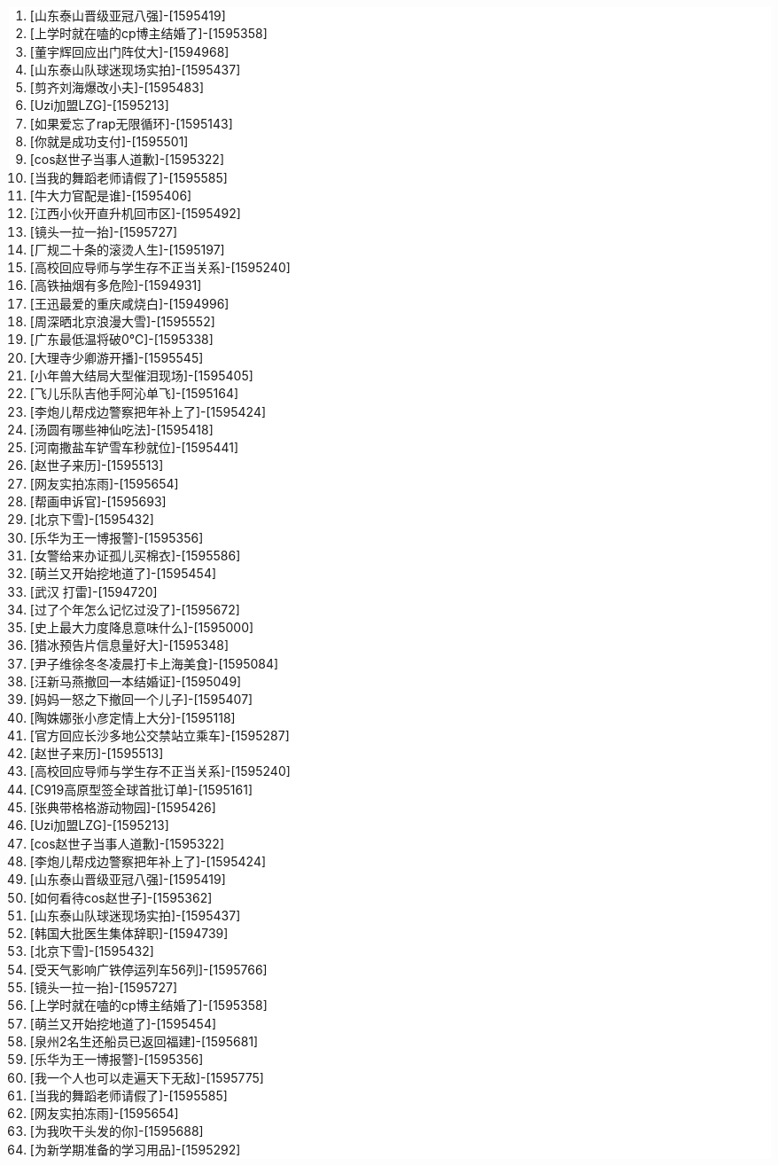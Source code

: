 1. [山东泰山晋级亚冠八强]-[1595419]
1. [上学时就在嗑的cp博主结婚了]-[1595358]
1. [董宇辉回应出门阵仗大]-[1594968]
1. [山东泰山队球迷现场实拍]-[1595437]
1. [剪齐刘海爆改小夫]-[1595483]
1. [Uzi加盟LZG]-[1595213]
1. [如果爱忘了rap无限循环]-[1595143]
1. [你就是成功支付]-[1595501]
1. [cos赵世子当事人道歉]-[1595322]
1. [当我的舞蹈老师请假了]-[1595585]
1. [牛大力官配是谁]-[1595406]
1. [江西小伙开直升机回市区]-[1595492]
1. [镜头一拉一抬]-[1595727]
1. [厂规二十条的滚烫人生]-[1595197]
1. [高校回应导师与学生存不正当关系]-[1595240]
1. [高铁抽烟有多危险]-[1594931]
1. [王迅最爱的重庆咸烧白]-[1594996]
1. [周深晒北京浪漫大雪]-[1595552]
1. [广东最低温将破0℃]-[1595338]
1. [大理寺少卿游开播]-[1595545]
1. [小年兽大结局大型催泪现场]-[1595405]
1. [飞儿乐队吉他手阿沁单飞]-[1595164]
1. [李炮儿帮戍边警察把年补上了]-[1595424]
1. [汤圆有哪些神仙吃法]-[1595418]
1. [河南撒盐车铲雪车秒就位]-[1595441]
1. [赵世子来历]-[1595513]
1. [网友实拍冻雨]-[1595654]
1. [帮画申诉官]-[1595693]
1. [北京下雪]-[1595432]
1. [乐华为王一博报警]-[1595356]
1. [女警给来办证孤儿买棉衣]-[1595586]
1. [萌兰又开始挖地道了]-[1595454]
1. [武汉 打雷]-[1594720]
1. [过了个年怎么记忆过没了]-[1595672]
1. [史上最大力度降息意味什么]-[1595000]
1. [猎冰预告片信息量好大]-[1595348]
1. [尹子维徐冬冬凌晨打卡上海美食]-[1595084]
1. [汪新马燕撤回一本结婚证]-[1595049]
1. [妈妈一怒之下撤回一个儿子]-[1595407]
1. [陶姝娜张小彦定情上大分]-[1595118]
1. [官方回应长沙多地公交禁站立乘车]-[1595287]
1. [赵世子来历]-[1595513]
1. [高校回应导师与学生存不正当关系]-[1595240]
1. [C919高原型签全球首批订单]-[1595161]
1. [张典带格格游动物园]-[1595426]
1. [Uzi加盟LZG]-[1595213]
1. [cos赵世子当事人道歉]-[1595322]
1. [李炮儿帮戍边警察把年补上了]-[1595424]
1. [山东泰山晋级亚冠八强]-[1595419]
1. [如何看待cos赵世子]-[1595362]
1. [山东泰山队球迷现场实拍]-[1595437]
1. [韩国大批医生集体辞职]-[1594739]
1. [北京下雪]-[1595432]
1. [受天气影响广铁停运列车56列]-[1595766]
1. [镜头一拉一抬]-[1595727]
1. [上学时就在嗑的cp博主结婚了]-[1595358]
1. [萌兰又开始挖地道了]-[1595454]
1. [泉州2名生还船员已返回福建]-[1595681]
1. [乐华为王一博报警]-[1595356]
1. [我一个人也可以走遍天下无敌]-[1595775]
1. [当我的舞蹈老师请假了]-[1595585]
1. [网友实拍冻雨]-[1595654]
1. [为我吹干头发的你]-[1595688]
1. [为新学期准备的学习用品]-[1595292]